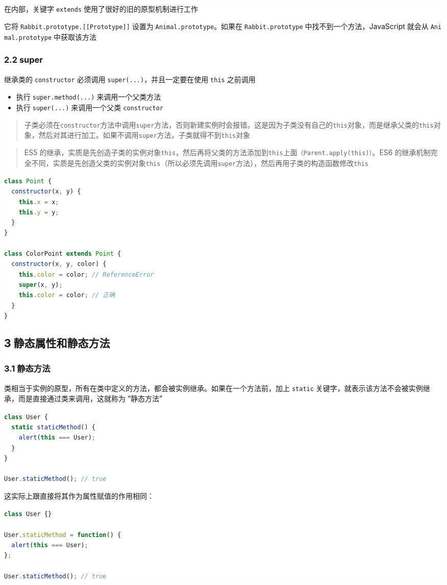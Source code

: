 在内部，关键字 `extends` 使用了很好的旧的原型机制进行工作

它将 `Rabbit.prototype.[[Prototype]]` 设置为 `Animal.prototype`。如果在 `Rabbit.prototype` 中找不到一个方法，JavaScript 就会从 `Animal.prototype` 中获取该方法

### 2.2 super

继承类的 `constructor` 必须调用 `super(...)`，并且一定要在使用 `this` 之前调用

- 执行 `super.method(...)` 来调用一个父类方法
- 执行 `super(...)` 来调用一个父类 `constructor`

> 子类必须在`constructor`方法中调用`super`方法，否则新建实例时会报错。这是因为子类没有自己的`this`对象，而是继承父类的`this`对象，然后对其进行加工。如果不调用`super`方法，子类就得不到`this`对象

> ES5 的继承，实质是先创造子类的实例对象`this`，然后再将父类的方法添加到`this`上面`（Parent.apply(this)）`。ES6 的继承机制完全不同，实质是先创造父类的实例对象`this`（所以必须先调用`super`方法），然后再用子类的构造函数修改`this`

```js
class Point {
  constructor(x, y) {
    this.x = x;
    this.y = y;
  }
}

class ColorPoint extends Point {
  constructor(x, y, color) {
    this.color = color; // ReferenceError
    super(x, y);
    this.color = color; // 正确
  }
}
```

## 3 静态属性和静态方法

### 3.1 静态方法

类相当于实例的原型，所有在类中定义的方法，都会被实例继承。如果在一个方法前，加上 `static` 关键字，就表示该方法不会被实例继承，而是直接通过类来调用，这就称为 “静态方法”

```js
class User {
  static staticMethod() {
    alert(this === User);
  }
}

User.staticMethod(); // true
```

这实际上跟直接将其作为属性赋值的作用相同：

```js
class User {}

User.staticMethod = function() {
  alert(this === User);
};

User.staticMethod(); // true
```
